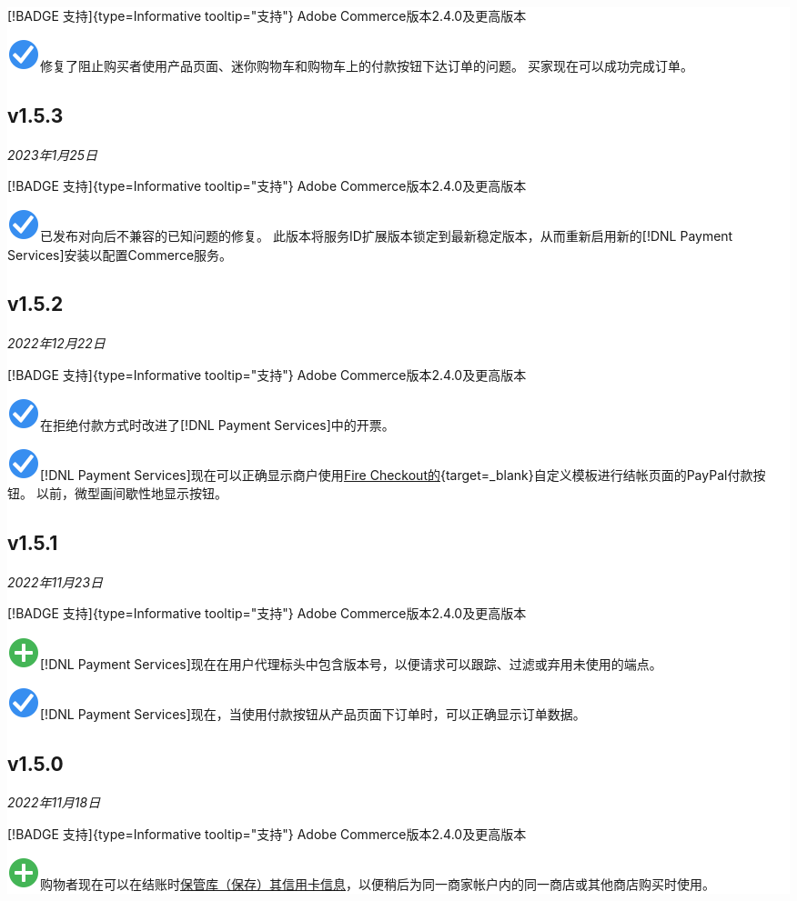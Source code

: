 [!BADGE 支持]{type=Informative tooltip="支持"} Adobe Commerce版本2.4.0及更高版本

![修复了问题](../assets/fix.svg)修复了阻止购买者使用产品页面、迷你购物车和购物车上的付款按钮下达订单的问题。 买家现在可以成功完成订单。

## v1.5.3

_2023年1月25日_

[!BADGE 支持]{type=Informative tooltip="支持"} Adobe Commerce版本2.4.0及更高版本

![已修复问题](../assets/fix.svg)已发布对向后不兼容的已知问题的修复。 此版本将服务ID扩展版本锁定到最新稳定版本，从而重新启用新的[!DNL Payment Services]安装以配置Commerce服务。

## v1.5.2

_2022年12月22日_

[!BADGE 支持]{type=Informative tooltip="支持"} Adobe Commerce版本2.4.0及更高版本

![修复了问题](../assets/fix.svg)在拒绝付款方式时改进了[!DNL Payment Services]中的开票。

![修复了问题](../assets/fix.svg)[!DNL Payment Services]现在可以正确显示商户使用[Fire Checkout的](https://commercemarketplace.adobe.com/swissup-firecheckout.html){target=_blank}自定义模板进行结帐页面的PayPal付款按钮。 以前，微型画间歇性地显示按钮。

## v1.5.1

_2022年11月23日_

[!BADGE 支持]{type=Informative tooltip="支持"} Adobe Commerce版本2.4.0及更高版本

![New](../assets/new.svg)[!DNL Payment Services]现在在用户代理标头中包含版本号，以便请求可以跟踪、过滤或弃用未使用的端点。

![修复了问题](../assets/fix.svg)[!DNL Payment Services]现在，当使用付款按钮从产品页面下订单时，可以正确显示订单数据。

## v1.5.0

_2022年11月18日_

[!BADGE 支持]{type=Informative tooltip="支持"} Adobe Commerce版本2.4.0及更高版本

![新](../assets/new.svg)购物者现在可以在结账时[保管库（保存）其信用卡信息](https://experienceleague.adobe.com/docs/commerce-merchant-services/payment-services/payments-checkout/vaulting.html?lang=zh-Hans)，以便稍后为同一商家帐户内的同一商店或其他商店购买时使用。
